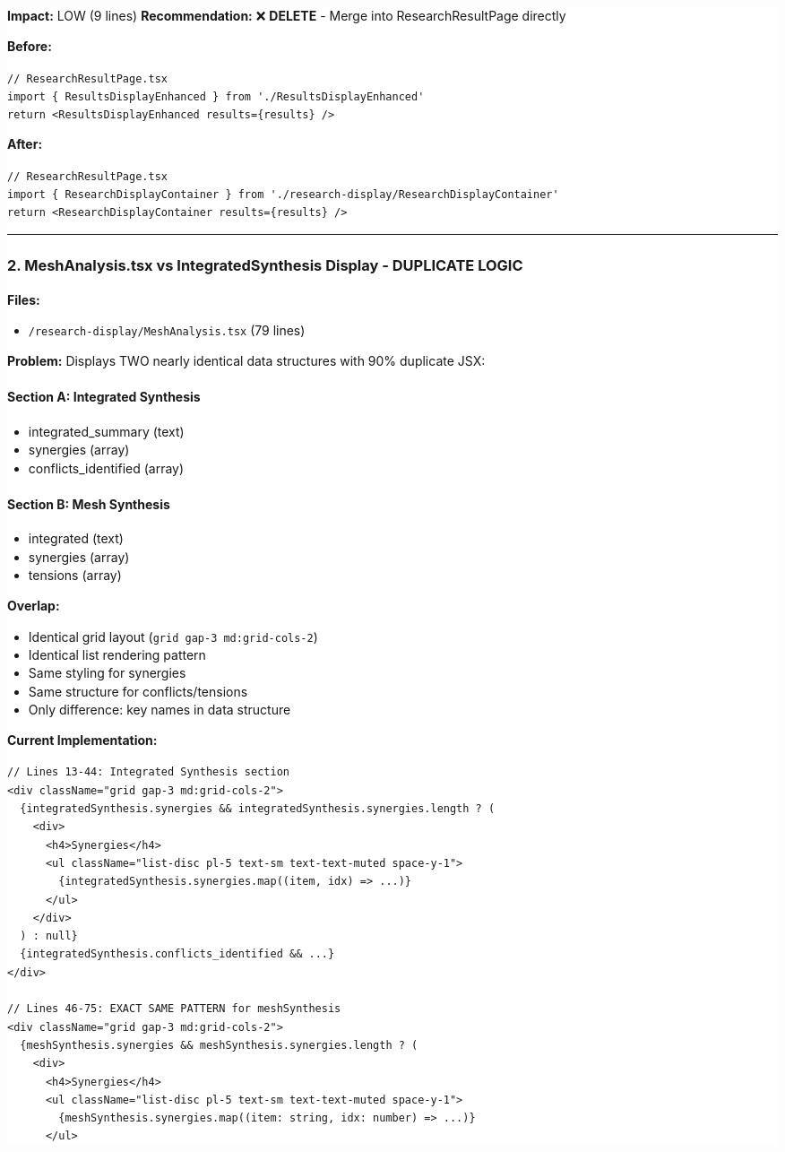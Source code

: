 **Impact:** LOW (9 lines)
**Recommendation:** ❌ **DELETE** - Merge into ResearchResultPage directly

**Before:**
```tsx
// ResearchResultPage.tsx
import { ResultsDisplayEnhanced } from './ResultsDisplayEnhanced'
return <ResultsDisplayEnhanced results={results} />
```

**After:**
```tsx
// ResearchResultPage.tsx
import { ResearchDisplayContainer } from './research-display/ResearchDisplayContainer'
return <ResearchDisplayContainer results={results} />
```

---

### 2. **MeshAnalysis.tsx vs IntegratedSynthesis Display - DUPLICATE LOGIC**

**Files:**
- `/research-display/MeshAnalysis.tsx` (79 lines)

**Problem:** Displays TWO nearly identical data structures with 90% duplicate JSX:

#### **Section A: Integrated Synthesis**
- integrated_summary (text)
- synergies (array)
- conflicts_identified (array)

#### **Section B: Mesh Synthesis**
- integrated (text)
- synergies (array)
- tensions (array)

**Overlap:**
- Identical grid layout (`grid gap-3 md:grid-cols-2`)
- Identical list rendering pattern
- Same styling for synergies
- Same structure for conflicts/tensions
- Only difference: key names in data structure

**Current Implementation:**
```tsx
// Lines 13-44: Integrated Synthesis section
<div className="grid gap-3 md:grid-cols-2">
  {integratedSynthesis.synergies && integratedSynthesis.synergies.length ? (
    <div>
      <h4>Synergies</h4>
      <ul className="list-disc pl-5 text-sm text-text-muted space-y-1">
        {integratedSynthesis.synergies.map((item, idx) => ...)}
      </ul>
    </div>
  ) : null}
  {integratedSynthesis.conflicts_identified && ...}
</div>

// Lines 46-75: EXACT SAME PATTERN for meshSynthesis
<div className="grid gap-3 md:grid-cols-2">
  {meshSynthesis.synergies && meshSynthesis.synergies.length ? (
    <div>
      <h4>Synergies</h4>
      <ul className="list-disc pl-5 text-sm text-text-muted space-y-1">
        {meshSynthesis.synergies.map((item: string, idx: number) => ...)}
      </ul>
```